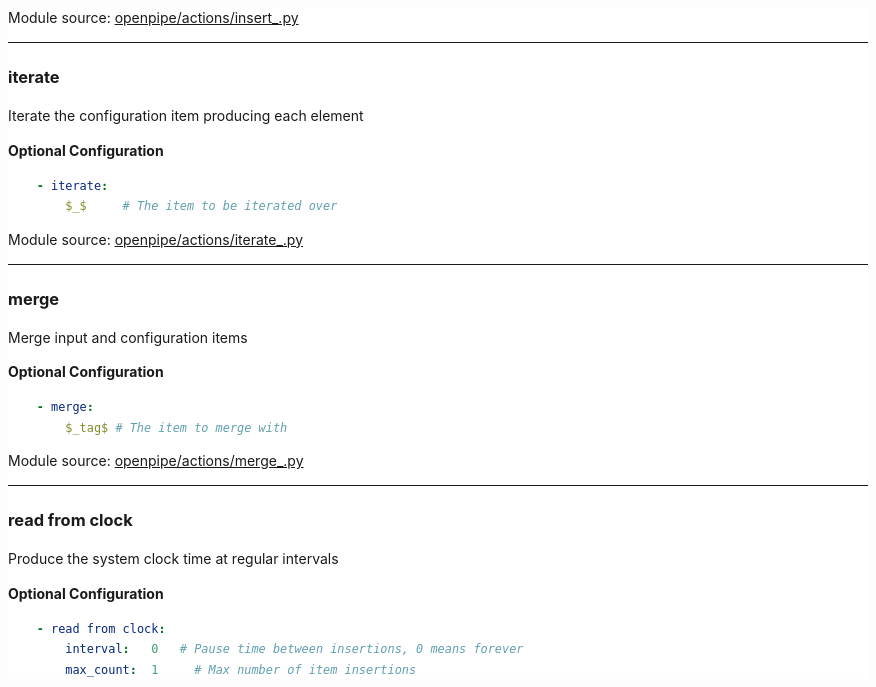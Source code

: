 



Module source: [openpipe/actions/insert_.py](https://github.com/Openpipe/openpipe/blob/master/openpipe/actions/insert_.py)

----


### iterate
Iterate the configuration item producing each element




**Optional Configuration**
```yaml
    - iterate:
        $_$     # The item to be iterated over
```



Module source: [openpipe/actions/iterate_.py](https://github.com/Openpipe/openpipe/blob/master/openpipe/actions/iterate_.py)

----


### merge
Merge input and configuration items




**Optional Configuration**
```yaml
    - merge:
        $_tag$ # The item to merge with
```



Module source: [openpipe/actions/merge_.py](https://github.com/Openpipe/openpipe/blob/master/openpipe/actions/merge_.py)

----


### read from clock
Produce the system clock time at regular intervals




**Optional Configuration**
```yaml
    - read from clock:
        interval:   0   # Pause time between insertions, 0 means forever
        max_count:  1     # Max number of item insertions
```

